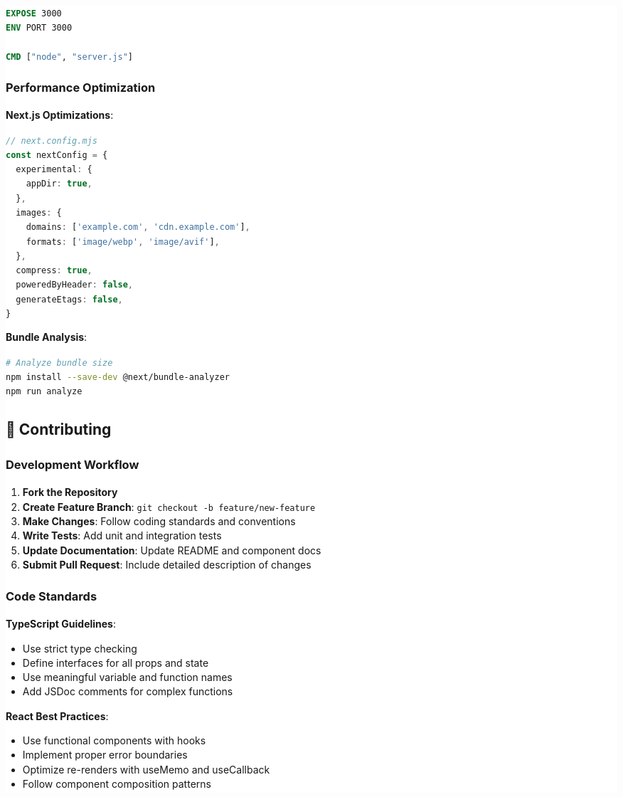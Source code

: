 ```dockerfile
EXPOSE 3000
ENV PORT 3000

CMD ["node", "server.js"]
```

### Performance Optimization

**Next.js Optimizations**:
```typescript
// next.config.mjs
const nextConfig = {
  experimental: {
    appDir: true,
  },
  images: {
    domains: ['example.com', 'cdn.example.com'],
    formats: ['image/webp', 'image/avif'],
  },
  compress: true,
  poweredByHeader: false,
  generateEtags: false,
}
```

**Bundle Analysis**:
```bash
# Analyze bundle size
npm install --save-dev @next/bundle-analyzer
npm run analyze
```

## 🤝 Contributing

### Development Workflow

1. **Fork the Repository**
2. **Create Feature Branch**: `git checkout -b feature/new-feature`
3. **Make Changes**: Follow coding standards and conventions
4. **Write Tests**: Add unit and integration tests
5. **Update Documentation**: Update README and component docs
6. **Submit Pull Request**: Include detailed description of changes

### Code Standards

**TypeScript Guidelines**:
- Use strict type checking
- Define interfaces for all props and state
- Use meaningful variable and function names
- Add JSDoc comments for complex functions

**React Best Practices**:
- Use functional components with hooks
- Implement proper error boundaries
- Optimize re-renders with useMemo and useCallback
- Follow component composition patterns
